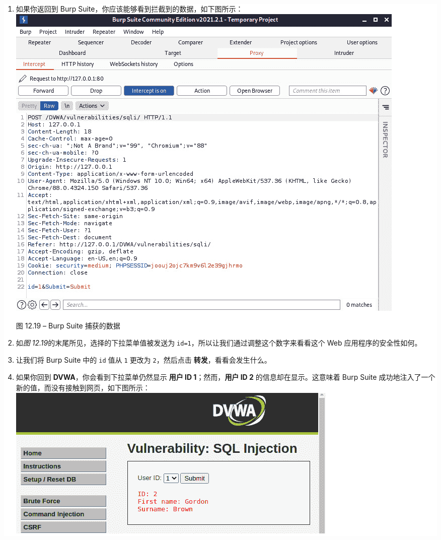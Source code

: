 1.  如果你返回到 Burp Suite，你应该能够看到拦截到的数据，如下图所示：![图 12.19 – Burp Suite 捕获的数据    ](img/Figure_12.19_B16290.jpg)

    图 12.19 – Burp Suite 捕获的数据

1.  如*图 12.19*的末尾所见，选择的下拉菜单值被发送为 `id=1`，所以让我们通过调整这个数字来看看这个 Web 应用程序的安全性如何。

1.  让我们将 Burp Suite 中的 `id` 值从 `1` 更改为 `2`，然后点击 **转发**，看看会发生什么。

1.  如果你回到 **DVWA**，你会看到下拉菜单仍然显示 **用户 ID 1**；然而，**用户 ID 2** 的信息却在显示。这意味着 Burp Suite 成功地注入了一个新的值，而没有接触到网页，如下图所示：![图 12.20 – 用户 ID 从 Burp Suite 更改    ](img/Figure_12.20_B16290.jpg)
